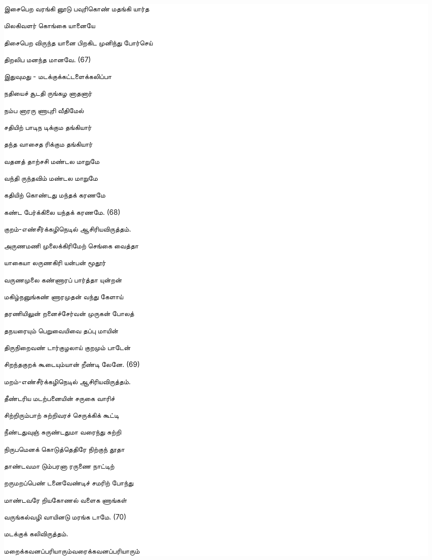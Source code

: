 இசைபெற வரங்கி னூடு பவுரிகொண் மதங்கி யார்த  

மிலகிவளர் கொங்கை யானையே  

திசைபெற விருந்த யானை பிறகிட முனிந்து போர்செய்  

திறலிப மனந்த மானவே. (67)  

இதுவுமது - மடக்குக்கட்டளைக்கலிப்பா  

நதியைச் சூடதி ருங்கழ னாதனார்  

நம்ப னாரரு ணாபுரி வீதிமேல்  

சதியிற் பாடிந டிக்கும தங்கியார்  

தந்த வாசைத ரிக்கும தங்கியார்  

வதனத் தாற்சசி மண்டல மாறுமே  

வந்தி ருந்தவிம் மண்டல மாறுமே  

கதியிற் கொண்டது மந்தக் கரணமே  

கண்ட பேர்க்கிலை யந்தக் கரணமே. (68)  

குறம்-எண்சீர்க்கழிநெடில் ஆசிரியவிருத்தம்.  

அருணமணி முலைக்கிரிமேற் செங்கை வைத்தா  

யாகையா லருணகிரி யன்பன் மூதூர்  

வருணமுலை கண்ணாரப் பார்த்தா யுன்றன்  

மகிழ்நனுங்கண் ணாரமுதன் வந்து கேளாய்  

தரணியிலுன் றனைச்சேர்வன் முருகன் போலத்  

தநயரையும் பெறுவையிவை தப்பு மாயின்  

திருநிறைவண் டார்குழலாய் குறமும் பாடேன்  

சிறந்தகுறக் கூடையும்யான் றீண்டி லேனே. (69)  

மறம்-எண்சீர்க்கழிநெடில் ஆசிரியவிருத்தம்.  

தீண்டரிய மடற்பனையின் சருகை வாரிச்  

சிற்றிரும்பாற் சுற்றிவரச் செருக்கிக் கூட்டி  

நீண்டதுவுஞ் சுருண்டதுமா வரைந்து சுற்றி  

நிருபமெனக் கொடுத்தெதிரே நிற்குந் தூதா  

தாண்டவமா டும்பரனா ரருணை நாட்டிற்  

றருமறப்பெண் டனைவேண்டிச் சமரிற் போந்து  

மாண்டவரே றியகோணல் வளைக ணாங்கள்  

வருங்கல்வழி வாயினடு மரங்க டாமே. (70)  

மடக்குக் கலிவிருத்தம்.  

மறைக்கவனப்பரியாரும்வரைக்கவனப்பரியாரும்  
